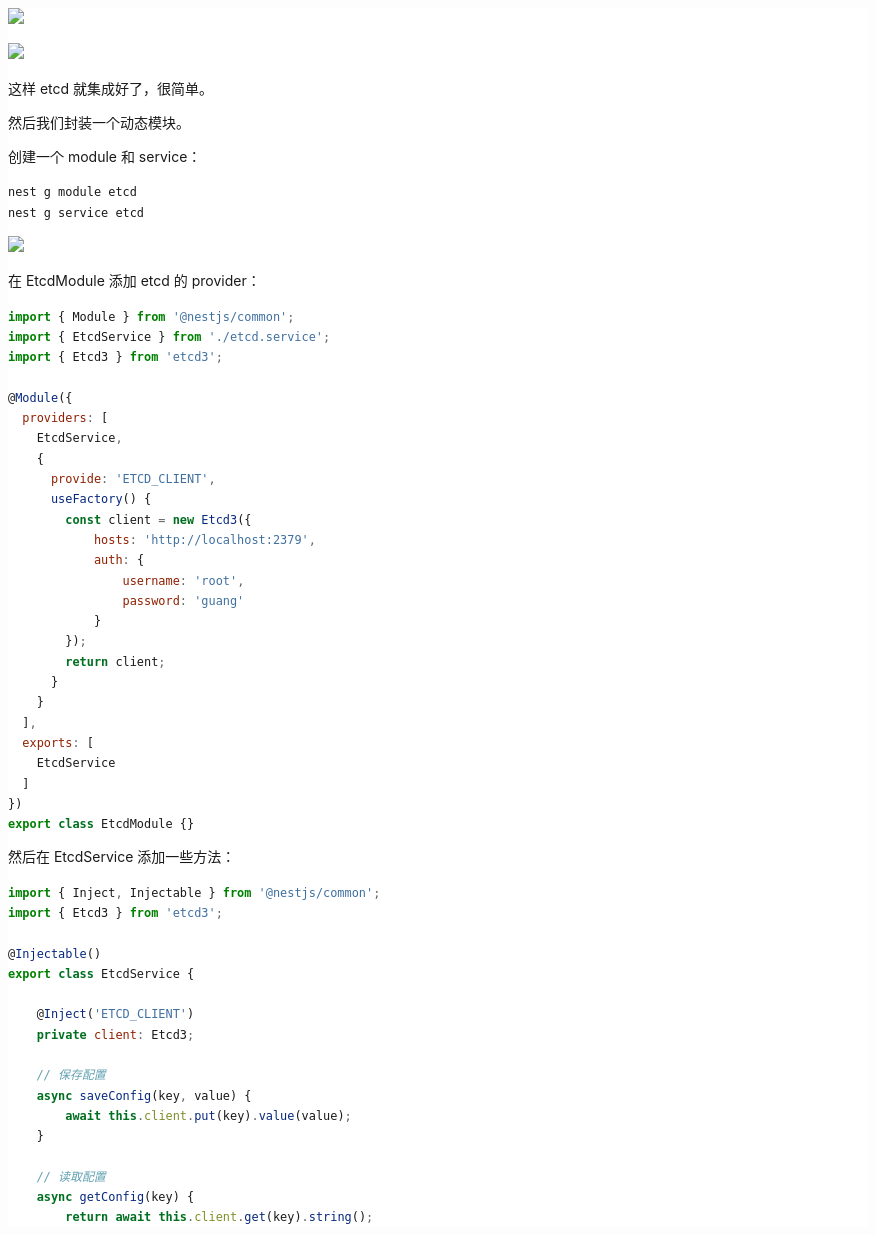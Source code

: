![](https://p6-juejin.byteimg.com/tos-cn-i-k3u1fbpfcp/e3ab42f19a2a4a5a86d5ae5b54b1e984~tplv-k3u1fbpfcp-jj-mark:0:0:0:0:q75.image#?w=630&h=180&s=16336&e=png&b=ffffff)

![](https://p1-juejin.byteimg.com/tos-cn-i-k3u1fbpfcp/5139f23a6bd9481eafd8ae3d96055805~tplv-k3u1fbpfcp-jj-mark:0:0:0:0:q75.image#?w=614&h=174&s=15476&e=png&b=ffffff)

这样 etcd 就集成好了，很简单。

然后我们封装一个动态模块。

创建一个 module 和 service：

```
nest g module etcd
nest g service etcd
```

![](https://p6-juejin.byteimg.com/tos-cn-i-k3u1fbpfcp/d2ce66ee48f84718b213e59ce3241b16~tplv-k3u1fbpfcp-jj-mark:0:0:0:0:q75.image#?w=800&h=310&s=74417&e=png&b=191919)

在 EtcdModule 添加 etcd 的 provider：

```javascript
import { Module } from '@nestjs/common';
import { EtcdService } from './etcd.service';
import { Etcd3 } from 'etcd3';

@Module({
  providers: [
    EtcdService,
    {
      provide: 'ETCD_CLIENT',
      useFactory() {
        const client = new Etcd3({
            hosts: 'http://localhost:2379',
            auth: {
                username: 'root',
                password: 'guang'
            }
        });
        return client;
      }
    }
  ],
  exports: [
    EtcdService
  ]
})
export class EtcdModule {}
```
然后在 EtcdService 添加一些方法：

```javascript
import { Inject, Injectable } from '@nestjs/common';
import { Etcd3 } from 'etcd3';

@Injectable()
export class EtcdService {

    @Inject('ETCD_CLIENT')
    private client: Etcd3;

    // 保存配置
    async saveConfig(key, value) {
        await this.client.put(key).value(value);
    }

    // 读取配置
    async getConfig(key) {
        return await this.client.get(key).string();
```